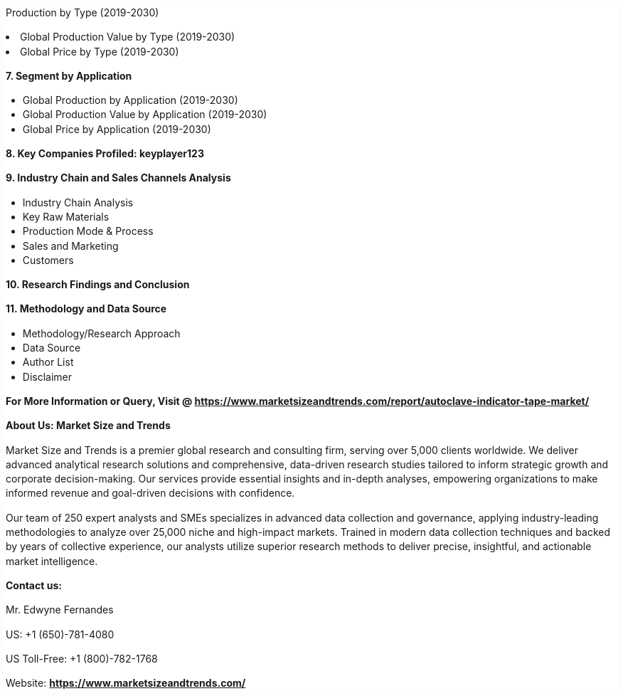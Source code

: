 Production by Type (2019-2030)</li><li>Global Production Value by Type (2019-2030)</li><li>Global Price by Type (2019-2030)</li></ul><p><strong>7. Segment by Application</strong></p><ul><li>Global Production by Application (2019-2030)</li><li>Global Production Value by Application (2019-2030)</li><li>Global Price by Application (2019-2030)</li></ul><p><strong>8. Key Companies Profiled: keyplayer123</strong></p><p><strong>9. Industry Chain and Sales Channels Analysis</strong></p><ul><li>Industry Chain Analysis</li><li>Key Raw Materials</li><li>Production Mode &amp; Process</li><li>Sales and Marketing</li><li>Customers</li></ul><p><strong>10. Research Findings and Conclusion</strong></p><p><strong>11. Methodology and Data Source</strong></p><ul><li>Methodology/Research Approach</li><li>Data Source</li><li>Author List</li><li>Disclaimer</li></ul></p><p><strong>For More Information or Query, Visit @ <a href="https://www.marketsizeandtrends.com/report/autoclave-indicator-tape-market/">https://www.marketsizeandtrends.com/report/autoclave-indicator-tape-market/</a></strong></p><p><strong>About Us: Market Size and Trends</strong></p><p>Market Size and Trends is a premier global research and consulting firm, serving over 5,000 clients worldwide. We deliver advanced analytical research solutions and comprehensive, data-driven research studies tailored to inform strategic growth and corporate decision-making. Our services provide essential insights and in-depth analyses, empowering organizations to make informed revenue and goal-driven decisions with confidence.</p><p>Our team of 250 expert analysts and SMEs specializes in advanced data collection and governance, applying industry-leading methodologies to analyze over 25,000 niche and high-impact markets. Trained in modern data collection techniques and backed by years of collective experience, our analysts utilize superior research methods to deliver precise, insightful, and actionable market intelligence.</p><p><strong>Contact us:</strong></p><p>Mr. Edwyne Fernandes</p><p>US: +1 (650)-781-4080</p><p>US Toll-Free: +1 (800)-782-1768</p><p>Website: <strong><a href="https://www.marketsizeandtrends.com/">https://www.marketsizeandtrends.com/</a></strong></p>
